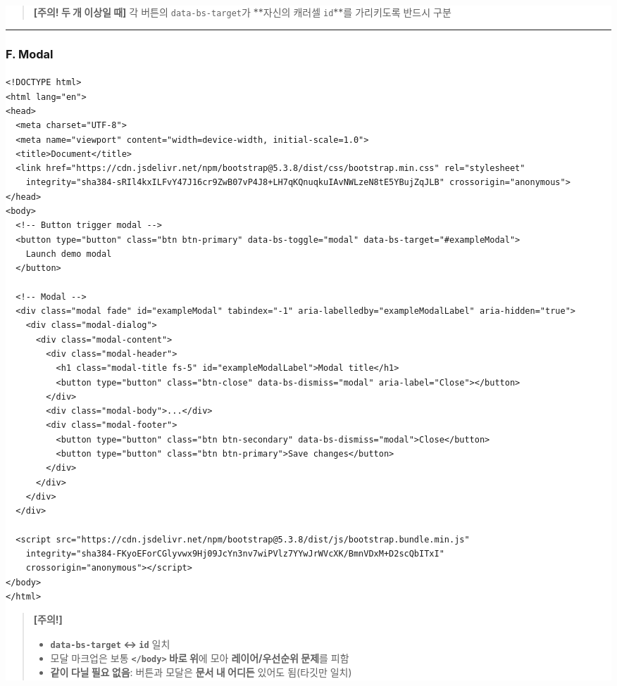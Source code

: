 > **[주의! 두 개 이상일 때]** 각 버튼의 `data-bs-target`가 **자신의 캐러셀 `id`**를 가리키도록 반드시 구분

------

### F. Modal

```
<!DOCTYPE html>
<html lang="en">
<head>
  <meta charset="UTF-8">
  <meta name="viewport" content="width=device-width, initial-scale=1.0">
  <title>Document</title>
  <link href="https://cdn.jsdelivr.net/npm/bootstrap@5.3.8/dist/css/bootstrap.min.css" rel="stylesheet"
    integrity="sha384-sRIl4kxILFvY47J16cr9ZwB07vP4J8+LH7qKQnuqkuIAvNWLzeN8tE5YBujZqJLB" crossorigin="anonymous">
</head>
<body>
  <!-- Button trigger modal -->
  <button type="button" class="btn btn-primary" data-bs-toggle="modal" data-bs-target="#exampleModal">
    Launch demo modal
  </button>

  <!-- Modal -->
  <div class="modal fade" id="exampleModal" tabindex="-1" aria-labelledby="exampleModalLabel" aria-hidden="true">
    <div class="modal-dialog">
      <div class="modal-content">
        <div class="modal-header">
          <h1 class="modal-title fs-5" id="exampleModalLabel">Modal title</h1>
          <button type="button" class="btn-close" data-bs-dismiss="modal" aria-label="Close"></button>
        </div>
        <div class="modal-body">...</div>
        <div class="modal-footer">
          <button type="button" class="btn btn-secondary" data-bs-dismiss="modal">Close</button>
          <button type="button" class="btn btn-primary">Save changes</button>
        </div>
      </div>
    </div>
  </div>

  <script src="https://cdn.jsdelivr.net/npm/bootstrap@5.3.8/dist/js/bootstrap.bundle.min.js"
    integrity="sha384-FKyoEForCGlyvwx9Hj09JcYn3nv7wiPVlz7YYwJrWVcXK/BmnVDxM+D2scQbITxI"
    crossorigin="anonymous"></script>
</body>
</html>
```

> **[주의!]**
>
> - **`data-bs-target` ↔ `id`** 일치
> - 모달 마크업은 보통 **`</body>` 바로 위**에 모아 **레이어/우선순위 문제**를 피함
> - **같이 다닐 필요 없음**: 버튼과 모달은 **문서 내 어디든** 있어도 됨(타깃만 일치)
